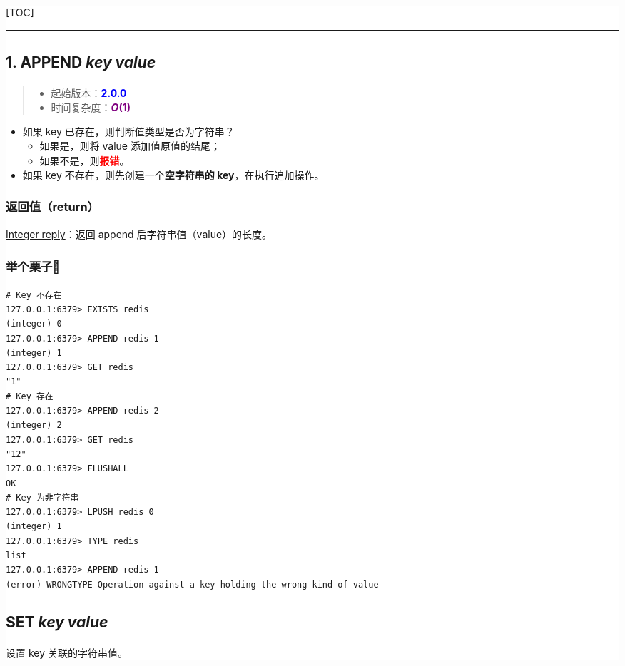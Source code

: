 



[TOC]

---

## 1. APPEND *key value*

> - 起始版本：<font color="blue">**2.0.0**</font>
> - 时间复杂度：<font color="purple">**$O(1)$**</font>

- 如果 key 已存在，则判断值类型是否为字符串？
  - 如果是，则将 value 添加值原值的结尾；
  - 如果不是，则<font color="red">**报错**</font>。
- 如果 key 不存在，则先创建一个**空字符串的 key**，在执行追加操作。



### 返回值（return）

[Integer reply](http://www.redis.cn/topics/protocol.html#integer-reply)：返回 append 后字符串值（value）的长度。



### 举个栗子🌰

```shell
# Key 不存在
127.0.0.1:6379> EXISTS redis
(integer) 0
127.0.0.1:6379> APPEND redis 1
(integer) 1
127.0.0.1:6379> GET redis
"1"
# Key 存在
127.0.0.1:6379> APPEND redis 2
(integer) 2
127.0.0.1:6379> GET redis
"12"
127.0.0.1:6379> FLUSHALL
OK
# Key 为非字符串
127.0.0.1:6379> LPUSH redis 0
(integer) 1
127.0.0.1:6379> TYPE redis
list
127.0.0.1:6379> APPEND redis 1
(error) WRONGTYPE Operation against a key holding the wrong kind of value
```



## SET *key value*

设置 key 关联的字符串值。
